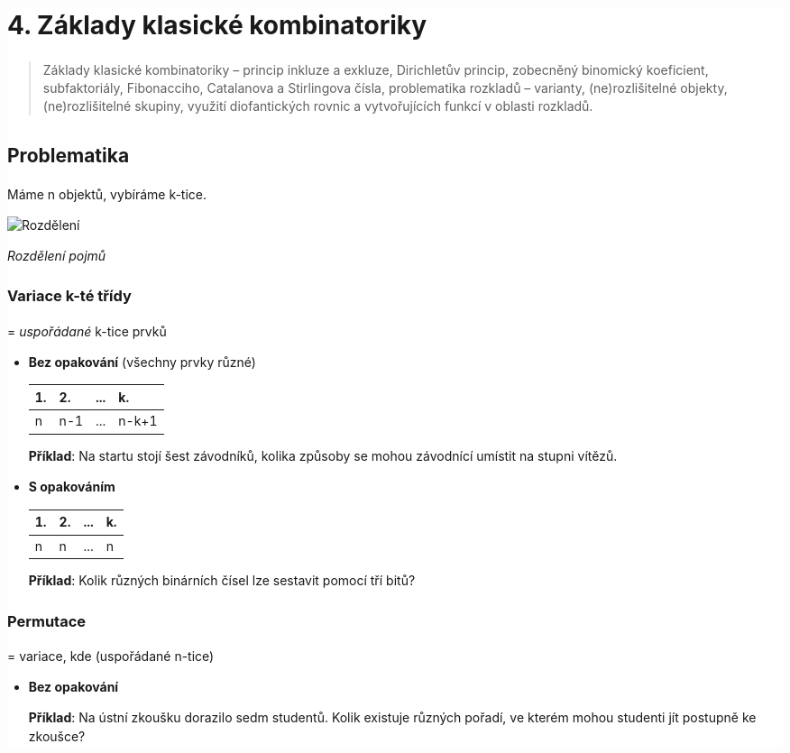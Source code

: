 # 4. Základy klasické kombinatoriky

> Základy klasické kombinatoriky – princip inkluze a exkluze, Dirichletův princip, zobecněný binomický koeficient, subfaktoriály, Fibonacciho, Catalanova a Stirlingova čísla, problematika rozkladů – varianty, (ne)rozlišitelné objekty, (ne)rozlišitelné skupiny, využití diofantických rovnic a vytvořujících funkcí v oblasti rozkladů.

## Problematika

Máme n objektů, vybíráme k-tice.

![Rozdělení](04_rozdeleni.png)

*Rozdělení pojmů*

### Variace k-té třídy

= *uspořádané* k-tice prvků

- **Bez opakování** (všechny prvky různé)

  | 1. | 2. | ... | k. |
  | --- | --- | --- | --- |
  | n  | n-1 | ...| n-k+1 |

  ![A^k_n = n \cdot (n-1) \cdot \ldots \cdot (n-k+1) = \frac{n!}{(n-k)!}](https://latex.codecogs.com/svg.latex?A%5Ek_n%20%3D%20n%20%5Ccdot%20%28n-1%29%20%5Ccdot%20%5Cldots%20%5Ccdot%20%28n-k&plus;1%29%20%3D%20%5Cfrac%7Bn%21%7D%7B%28n-k%29%21%7D)

  **Příklad**: Na startu stojí šest závodníků, kolika způsoby se mohou závodnící umístit na stupni vítězů.

- **S opakováním**

  | 1. | 2. | ... | k. |
  | --- | --- | --- | --- |
  | n  | n | ...| n |

  ![\overline{A}^k_n = n^k](https://latex.codecogs.com/svg.latex?%5Coverline%7BA%7D%5Ek_n%20%3D%20n%5Ek)

  **Příklad**: Kolik různých binárních čísel lze sestavit pomocí tří bitů?

### Permutace
= variace, kde ![k = n](https://latex.codecogs.com/svg.latex?k%20%3D%20n) (uspořádané n-tice)

- **Bez opakování**

  ![P(n) = A^n_n = n!](https://latex.codecogs.com/svg.latex?P%28n%29%20%3D%20A%5En_n%20%3D%20n%21)

  ![P(n) = n \cdot P(n-1); P(0) = 1](https://latex.codecogs.com/svg.latex?P%28n%29%20%3D%20n%20%5Ccdot%20P%28n-1%29%3B%20P%280%29%20%3D%201)

  **Příklad**: Na ústní zkoušku dorazilo sedm studentů. Kolik existuje různých pořadí, ve kterém mohou studenti jít postupně ke zkoušce?
